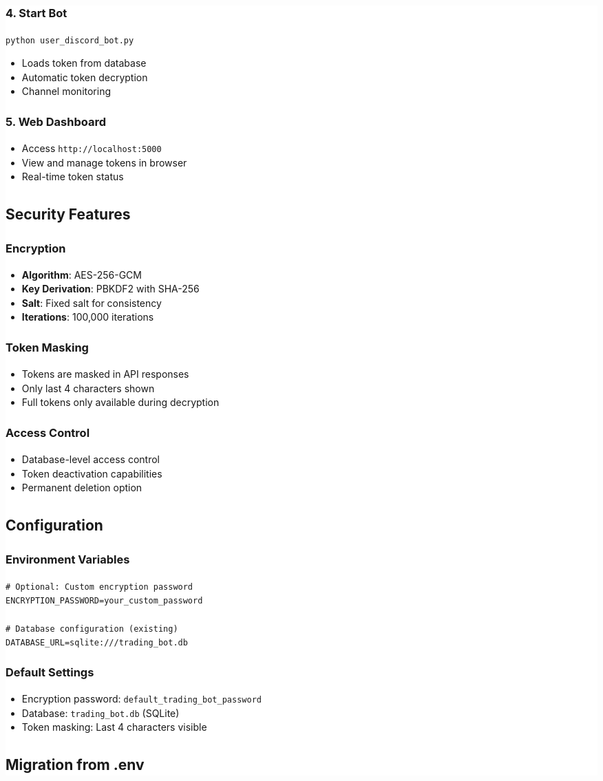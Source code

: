 ### 4. Start Bot
```bash
python user_discord_bot.py
```
- Loads token from database
- Automatic token decryption
- Channel monitoring

### 5. Web Dashboard
- Access `http://localhost:5000`
- View and manage tokens in browser
- Real-time token status

## Security Features

### Encryption
- **Algorithm**: AES-256-GCM
- **Key Derivation**: PBKDF2 with SHA-256
- **Salt**: Fixed salt for consistency
- **Iterations**: 100,000 iterations

### Token Masking
- Tokens are masked in API responses
- Only last 4 characters shown
- Full tokens only available during decryption

### Access Control
- Database-level access control
- Token deactivation capabilities
- Permanent deletion option

## Configuration

### Environment Variables
```env
# Optional: Custom encryption password
ENCRYPTION_PASSWORD=your_custom_password

# Database configuration (existing)
DATABASE_URL=sqlite:///trading_bot.db
```

### Default Settings
- Encryption password: `default_trading_bot_password`
- Database: `trading_bot.db` (SQLite)
- Token masking: Last 4 characters visible

## Migration from .env
